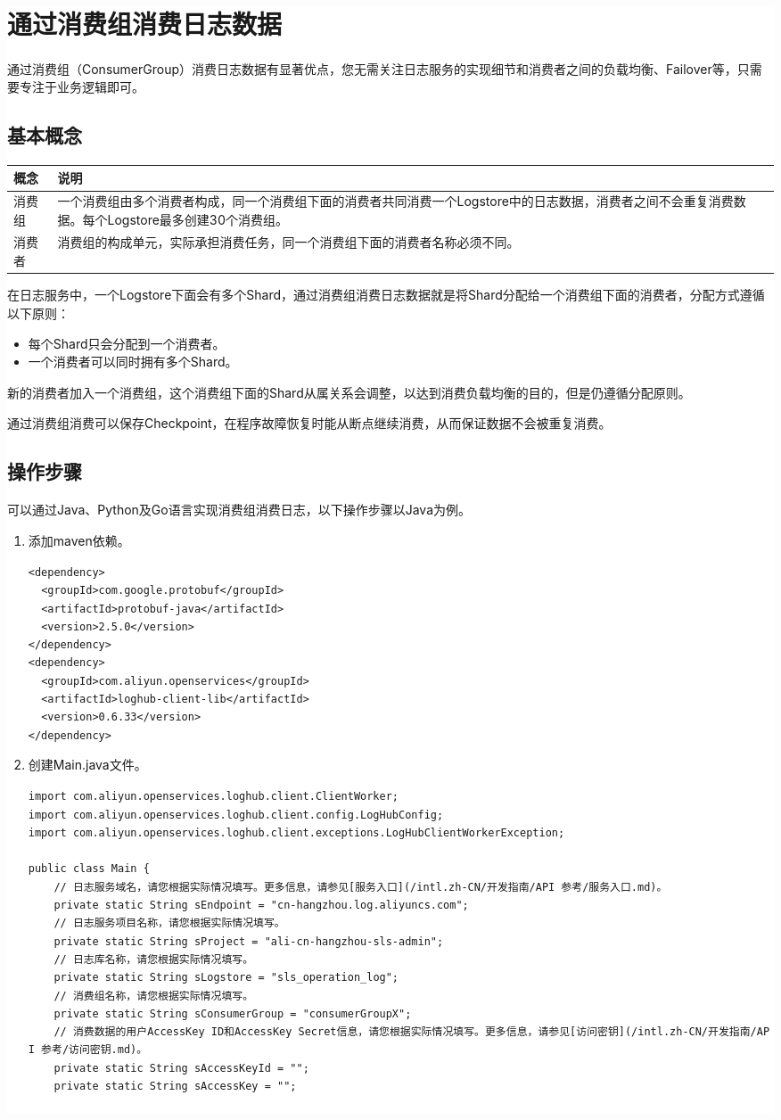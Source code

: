 # 通过消费组消费日志数据

通过消费组（ConsumerGroup）消费日志数据有显著优点，您无需关注日志服务的实现细节和消费者之间的负载均衡、Failover等，只需要专注于业务逻辑即可。

## 基本概念

|概念|说明|
|:-|:-|
|消费组|一个消费组由多个消费者构成，同一个消费组下面的消费者共同消费一个Logstore中的日志数据，消费者之间不会重复消费数据。每个Logstore最多创建30个消费组。|
|消费者|消费组的构成单元，实际承担消费任务，同一个消费组下面的消费者名称必须不同。|

在日志服务中，一个Logstore下面会有多个Shard，通过消费组消费日志数据就是将Shard分配给一个消费组下面的消费者，分配方式遵循以下原则：

-   每个Shard只会分配到一个消费者。
-   一个消费者可以同时拥有多个Shard。

新的消费者加入一个消费组，这个消费组下面的Shard从属关系会调整，以达到消费负载均衡的目的，但是仍遵循分配原则。

通过消费组消费可以保存Checkpoint，在程序故障恢复时能从断点继续消费，从而保证数据不会被重复消费。

## 操作步骤

可以通过Java、Python及Go语言实现消费组消费日志，以下操作步骤以Java为例。

1.  添加maven依赖。

    ```
    <dependency>
      <groupId>com.google.protobuf</groupId>
      <artifactId>protobuf-java</artifactId>
      <version>2.5.0</version>
    </dependency>
    <dependency>
      <groupId>com.aliyun.openservices</groupId>
      <artifactId>loghub-client-lib</artifactId>
      <version>0.6.33</version>
    </dependency>
    ```

2.  创建Main.java文件。

    ```
    import com.aliyun.openservices.loghub.client.ClientWorker;
    import com.aliyun.openservices.loghub.client.config.LogHubConfig;
    import com.aliyun.openservices.loghub.client.exceptions.LogHubClientWorkerException;
    
    public class Main {
        // 日志服务域名，请您根据实际情况填写。更多信息，请参见[服务入口](/intl.zh-CN/开发指南/API 参考/服务入口.md)。
        private static String sEndpoint = "cn-hangzhou.log.aliyuncs.com";
        // 日志服务项目名称，请您根据实际情况填写。
        private static String sProject = "ali-cn-hangzhou-sls-admin";
        // 日志库名称，请您根据实际情况填写。
        private static String sLogstore = "sls_operation_log";
        // 消费组名称，请您根据实际情况填写。
        private static String sConsumerGroup = "consumerGroupX";
        // 消费数据的用户AccessKey ID和AccessKey Secret信息，请您根据实际情况填写。更多信息，请参见[访问密钥](/intl.zh-CN/开发指南/API 参考/访问密钥.md)。
        private static String sAccessKeyId = "";
        private static String sAccessKey = "";
    